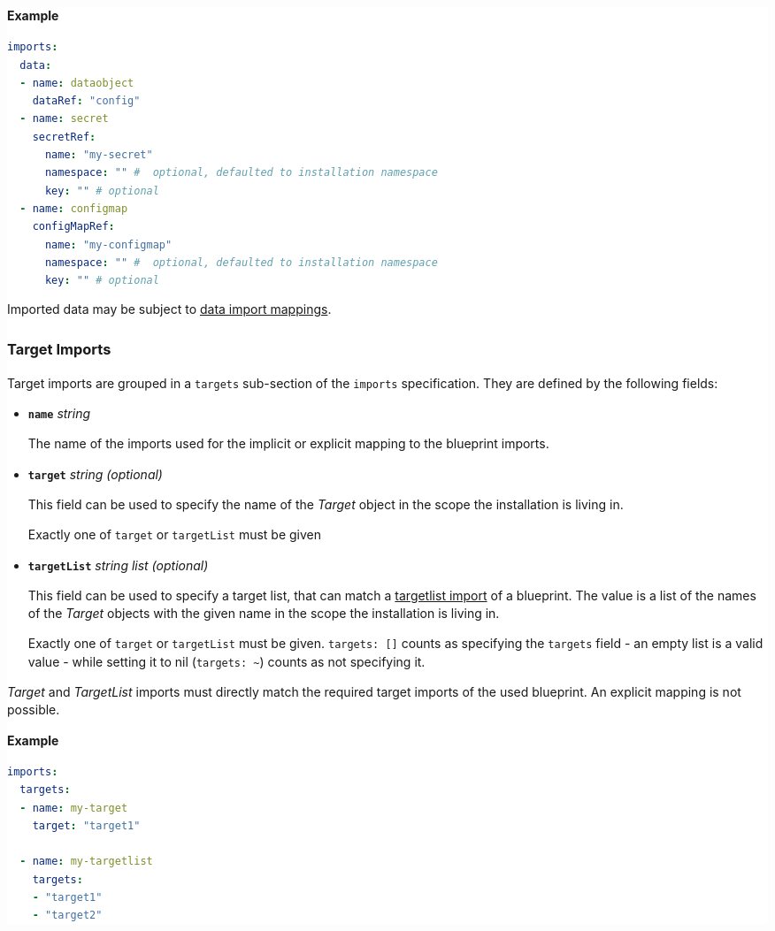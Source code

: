 
**Example**
```yaml
imports:
  data:
  - name: dataobject
    dataRef: "config"
  - name: secret
    secretRef: 
      name: "my-secret"
      namespace: "" #  optional, defaulted to installation namespace
      key: "" # optional
  - name: configmap
    configMapRef: 
      name: "my-configmap"
      namespace: "" #  optional, defaulted to installation namespace
      key: "" # optional
```

Imported data may be subject to [data import mappings](#import-data-mappings).

### Target Imports

Target imports are grouped in a `targets` sub-section of the `imports` specification.
They are defined by the following fields:

- **`name`** *string*

  The name of the imports used for the implicit or explicit mapping to the blueprint imports.


- **`target`** *string (optional)*

  This field can be used to specify the name of the _Target_ object in the scope
  the installation is living in.

  Exactly one of `target` or `targetList` must be given

- **`targetList`** *string list (optional)*

  This field can be used to specify a target list, that can match a [targetlist import](./Blueprints.md#import-definitions) 
  of a blueprint. The value is a list of the names of the _Target_ objects with the given
  name in the scope the installation is living in.

  Exactly one of `target` or `targetList` must be given. `targets: []` counts as
  specifying the `targets` field - an empty list is a valid value - while setting
  it to nil (`targets: ~`) counts as not specifying it.


_Target_ and _TargetList_ imports must directly match the required target imports of the used blueprint.
An explicit mapping is not possible.

**Example**
```yaml
imports:
  targets:
  - name: my-target
    target: "target1"

  - name: my-targetlist
    targets:
    - "target1"
    - "target2"
```
